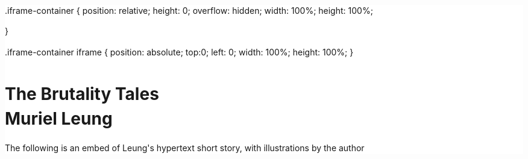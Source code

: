 .iframe-container {
	position: relative;
    height: 0;
    overflow: hidden;
    width: 100%;
    height: 100%;

}

.iframe-container iframe {
    position: absolute;
    top:0;
    left: 0;
    width: 100%;
    height: 100%;
}

</style>




<div class="story-wrapper">

<div class="section title-p full">
			<h1 class="story-title">The Brutality Tales<br><span>Muriel Leung</span>
			</h1>
			<div class="intro">
<p class="skew">The following is an embed of Leung's hypertext short story, with illustrations by the author</p>
</div>
</div>

<div class="story full">
<div class="iframe-container">
    <iframe src="http://www.amandafayejimenez.com/test/the-brutality-tales.html" allowfullscreen="" frameborder="0">
    </iframe></div></div>



</div>

<script>
  (function(i,s,o,g,r,a,m){i['GoogleAnalyticsObject']=r;i[r]=i[r]||function(){
  (i[r].q=i[r].q||[]).push(arguments)},i[r].l=1*new Date();a=s.createElement(o),
  m=s.getElementsByTagName(o)[0];a.async=1;a.src=g;m.parentNode.insertBefore(a,m)
  })(window,document,'script','https://www.google-analytics.com/analytics.js','ga');

  ga('create', 'UA-93682415-1', 'auto');
  ga('send', 'pageview');

</script>